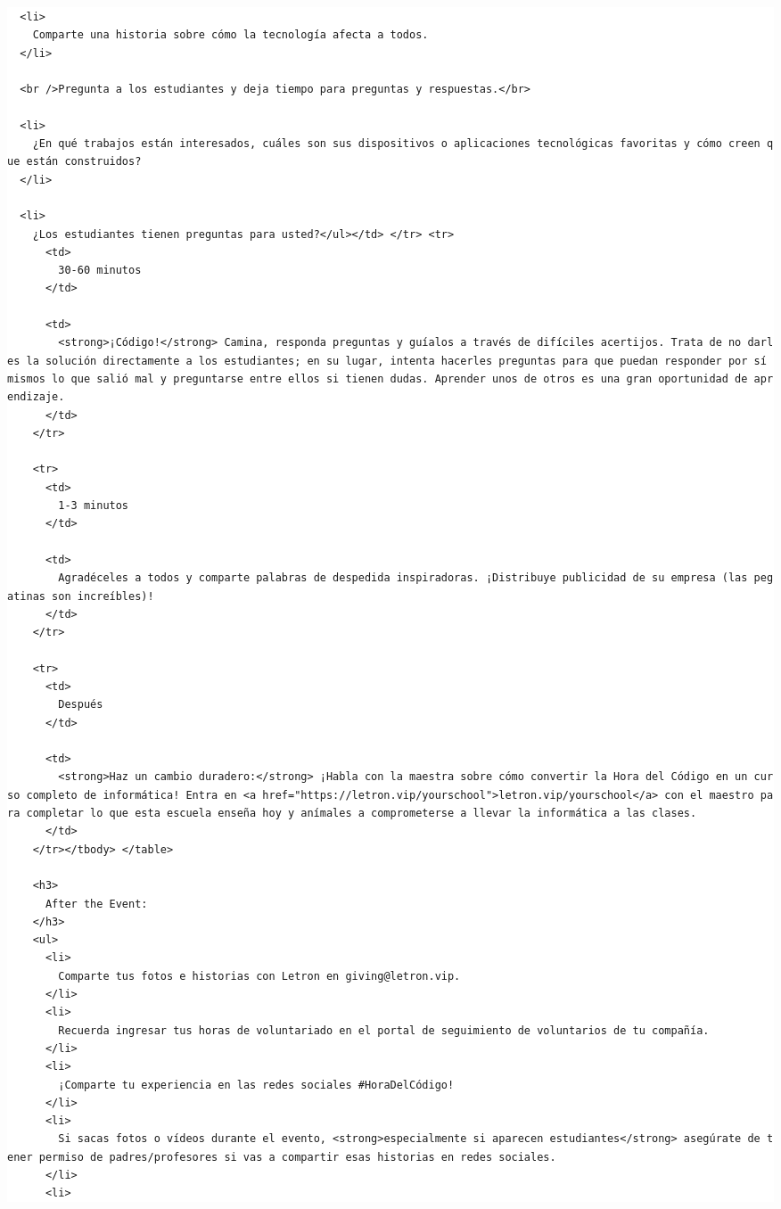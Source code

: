       <li>
        Comparte una historia sobre cómo la tecnología afecta a todos.
      </li>
      
      <br />Pregunta a los estudiantes y deja tiempo para preguntas y respuestas.</br> 
      
      <li>
        ¿En qué trabajos están interesados, cuáles son sus dispositivos o aplicaciones tecnológicas favoritas y cómo creen que están construidos?
      </li>
      
      <li>
        ¿Los estudiantes tienen preguntas para usted?</ul></td> </tr> <tr>
          <td>
            30-60 minutos
          </td>
          
          <td>
            <strong>¡Código!</strong> Camina, responda preguntas y guíalos a través de difíciles acertijos. Trata de no darles la solución directamente a los estudiantes; en su lugar, intenta hacerles preguntas para que puedan responder por sí mismos lo que salió mal y preguntarse entre ellos si tienen dudas. Aprender unos de otros es una gran oportunidad de aprendizaje.
          </td>
        </tr>
        
        <tr>
          <td>
            1-3 minutos
          </td>
          
          <td>
            Agradéceles a todos y comparte palabras de despedida inspiradoras. ¡Distribuye publicidad de su empresa (las pegatinas son increíbles)!
          </td>
        </tr>
        
        <tr>
          <td>
            Después
          </td>
          
          <td>
            <strong>Haz un cambio duradero:</strong> ¡Habla con la maestra sobre cómo convertir la Hora del Código en un curso completo de informática! Entra en <a href="https://letron.vip/yourschool">letron.vip/yourschool</a> con el maestro para completar lo que esta escuela enseña hoy y anímales a comprometerse a llevar la informática a las clases.
          </td>
        </tr></tbody> </table> 
        
        <h3>
          After the Event:
        </h3>
        <ul>
          <li>
            Comparte tus fotos e historias con Letron en giving@letron.vip.
          </li>
          <li>
            Recuerda ingresar tus horas de voluntariado en el portal de seguimiento de voluntarios de tu compañía.
          </li>
          <li>
            ¡Comparte tu experiencia en las redes sociales #HoraDelCódigo!
          </li>
          <li>
            Si sacas fotos o vídeos durante el evento, <strong>especialmente si aparecen estudiantes</strong> asegúrate de tener permiso de padres/profesores si vas a compartir esas historias en redes sociales.
          </li>
          <li>